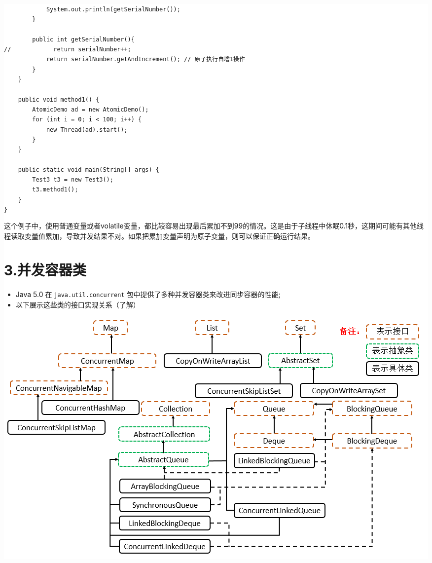 ```
            System.out.println(getSerialNumber());
        }

        public int getSerialNumber(){
//            return serialNumber++;
            return serialNumber.getAndIncrement(); // 原子执行自增1操作
        }
    }

    public void method1() {
        AtomicDemo ad = new AtomicDemo();
        for (int i = 0; i < 100; i++) {
            new Thread(ad).start();
        }
    }

    public static void main(String[] args) {
        Test3 t3 = new Test3();
        t3.method1();
    }
}
```

​		这个例子中，使用普通变量或者volatile变量，都比较容易出现最后累加不到99的情况。这是由于子线程中休眠0.1秒，这期间可能有其他线程读取变量值累加，导致并发结果不对。如果把累加变量声明为原子变量，则可以保证正确运行结果。



# 3.并发容器类

- Java 5.0 在 `java.util.concurrent` 包中提供了多种并发容器类来改进同步容器的性能;
- 以下展示这些类的接口实现关系（了解）

![java-thread-x-juc-overview-2](assets/java-thread-x-juc-overview-2.png)
